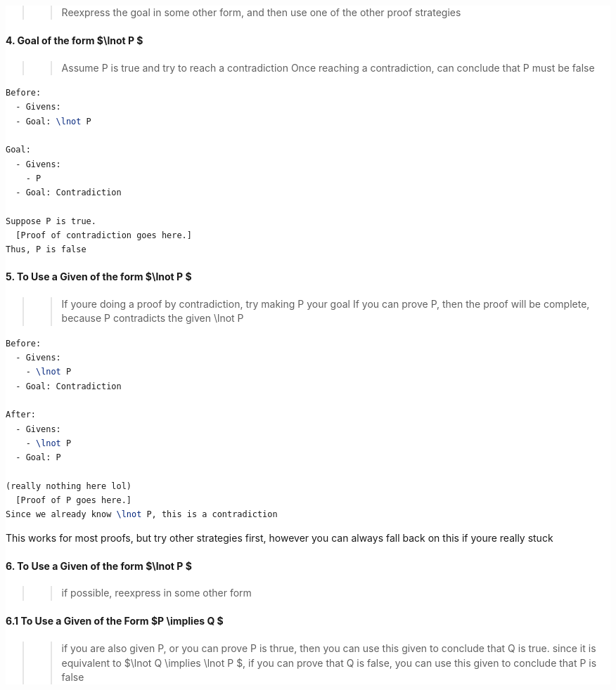 >> Reexpress the goal in some other form, and then use one of the other proof strategies

#### 4. Goal of the form $\lnot P $

>> Assume P is true and try to reach a contradiction
>> Once reaching a contradiction, can conclude that P must be false

```tex
Before:
  - Givens:
  - Goal: \lnot P

Goal:
  - Givens:
    - P
  - Goal: Contradiction

Suppose P is true.
  [Proof of contradiction goes here.]
Thus, P is false
```

#### 5. To Use a Given of the form $\lnot P $

>> If youre doing a proof by contradiction, try making P your goal
>> If you can prove P, then the proof will be complete, because P contradicts the given \lnot P

```tex
Before:
  - Givens:
    - \lnot P
  - Goal: Contradiction

After:
  - Givens:
    - \lnot P
  - Goal: P

(really nothing here lol)
  [Proof of P goes here.]
Since we already know \lnot P, this is a contradiction
```

This works for most proofs, but try other strategies first, however you can always fall back on this if youre really stuck

#### 6. To Use a Given of the form $\lnot P $

>> if possible, reexpress in some other form

#### 6.1 To Use a Given of the Form $P \implies Q $

>> if you are also given P, or you can prove P is thrue, then you can use this given to conclude that Q is true.
>> since it is equivalent to $\lnot Q \implies \lnot P $, if you can prove that Q is false, you can use this given to conclude that P is false
